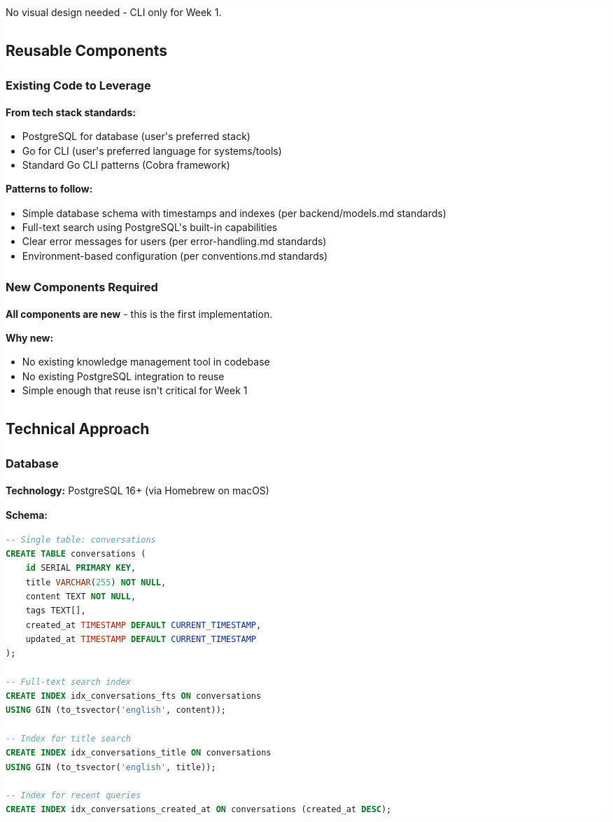 No visual design needed - CLI only for Week 1.

## Reusable Components

### Existing Code to Leverage

**From tech stack standards:**
- PostgreSQL for database (user's preferred stack)
- Go for CLI (user's preferred language for systems/tools)
- Standard Go CLI patterns (Cobra framework)

**Patterns to follow:**
- Simple database schema with timestamps and indexes (per backend/models.md standards)
- Full-text search using PostgreSQL's built-in capabilities
- Clear error messages for users (per error-handling.md standards)
- Environment-based configuration (per conventions.md standards)

### New Components Required

**All components are new** - this is the first implementation.

**Why new:**
- No existing knowledge management tool in codebase
- No existing PostgreSQL integration to reuse
- Simple enough that reuse isn't critical for Week 1

## Technical Approach

### Database

**Technology:** PostgreSQL 16+ (via Homebrew on macOS)

**Schema:**

```sql
-- Single table: conversations
CREATE TABLE conversations (
    id SERIAL PRIMARY KEY,
    title VARCHAR(255) NOT NULL,
    content TEXT NOT NULL,
    tags TEXT[],
    created_at TIMESTAMP DEFAULT CURRENT_TIMESTAMP,
    updated_at TIMESTAMP DEFAULT CURRENT_TIMESTAMP
);

-- Full-text search index
CREATE INDEX idx_conversations_fts ON conversations
USING GIN (to_tsvector('english', content));

-- Index for title search
CREATE INDEX idx_conversations_title ON conversations
USING GIN (to_tsvector('english', title));

-- Index for recent queries
CREATE INDEX idx_conversations_created_at ON conversations (created_at DESC);
```
